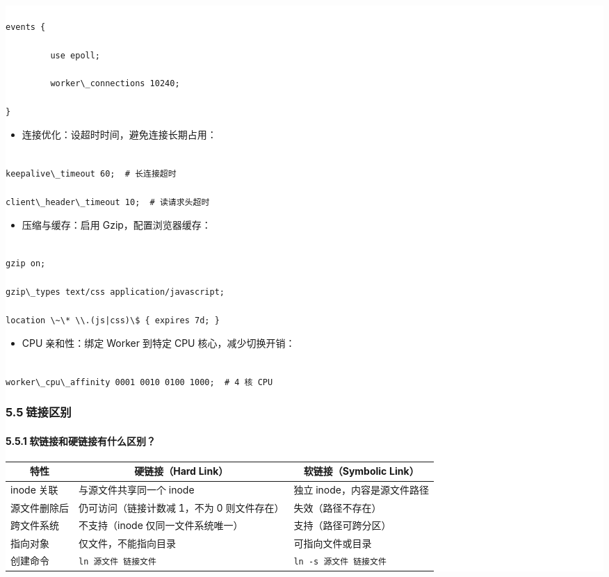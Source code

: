 ```

events {

         use epoll;

         worker\_connections 10240;

}

```

* 连接优化：设超时时间，避免连接长期占用：

```

keepalive\_timeout 60;  # 长连接超时

client\_header\_timeout 10;  # 读请求头超时

```

* 压缩与缓存：启用 Gzip，配置浏览器缓存：

```

gzip on;

gzip\_types text/css application/javascript;

location \~\* \\.(js|css)\$ { expires 7d; }

```

* CPU 亲和性：绑定 Worker 到特定 CPU 核心，减少切换开销：

```

worker\_cpu\_affinity 0001 0010 0100 1000;  # 4 核 CPU

```

### 5.5 链接区别

#### 5.5.1 软链接和硬链接有什么区别？

| 特性       | 硬链接（Hard Link）           | 软链接（Symbolic Link） |
| -------- | ------------------------ | ------------------ |
| inode 关联 | 与源文件共享同一个 inode          | 独立 inode，内容是源文件路径  |
| 源文件删除后   | 仍可访问（链接计数减 1，不为 0 则文件存在） | 失效（路径不存在）          |
| 跨文件系统    | 不支持（inode 仅同一文件系统唯一）     | 支持（路径可跨分区）         |
| 指向对象     | 仅文件，不能指向目录               | 可指向文件或目录           |
| 创建命令     | `ln 源文件 链接文件`            | `ln -s 源文件 链接文件`   |
